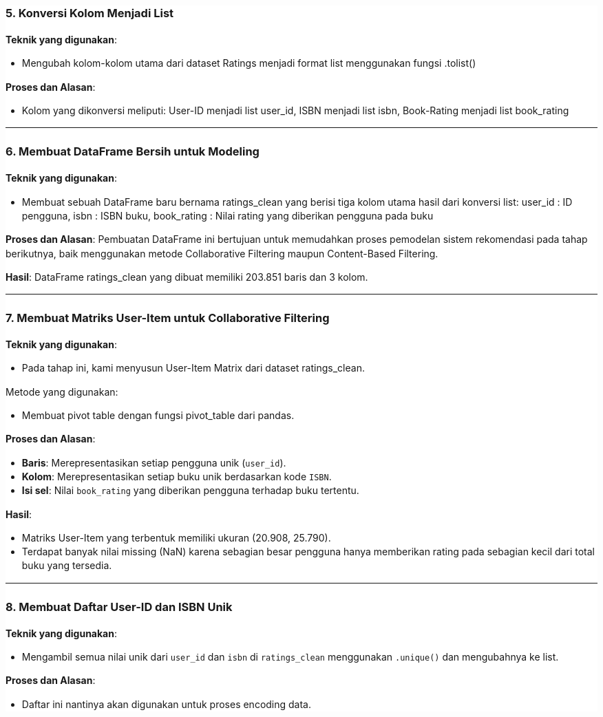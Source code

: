 
### 5. Konversi Kolom Menjadi List

**Teknik yang digunakan**:
- Mengubah kolom-kolom utama dari dataset Ratings menjadi format list menggunakan fungsi .tolist()

**Proses dan Alasan**:
- Kolom yang dikonversi meliputi: User-ID menjadi list user_id, ISBN menjadi list isbn, Book-Rating menjadi list book_rating

---

### 6. Membuat DataFrame Bersih untuk Modeling

**Teknik yang digunakan**:
- Membuat sebuah DataFrame baru bernama ratings_clean yang berisi tiga kolom utama hasil dari konversi list: user_id : ID pengguna, isbn : ISBN buku, book_rating : Nilai rating yang diberikan pengguna pada buku

**Proses dan Alasan**:
Pembuatan DataFrame ini bertujuan untuk memudahkan proses pemodelan sistem rekomendasi pada tahap berikutnya, baik menggunakan metode Collaborative Filtering maupun Content-Based Filtering.

**Hasil**: DataFrame ratings_clean yang dibuat memiliki 203.851 baris dan 3 kolom.

---

### 7. Membuat Matriks User-Item untuk Collaborative Filtering

**Teknik yang digunakan**:
- Pada tahap ini, kami menyusun User-Item Matrix dari dataset ratings_clean.

Metode yang digunakan:
- Membuat pivot table dengan fungsi pivot_table dari pandas.

**Proses dan Alasan**:
- **Baris**: Merepresentasikan setiap pengguna unik (`user_id`).
- **Kolom**: Merepresentasikan setiap buku unik berdasarkan kode `ISBN`.
- **Isi sel**: Nilai `book_rating` yang diberikan pengguna terhadap buku tertentu.

**Hasil**:
- Matriks User-Item yang terbentuk memiliki ukuran (20.908, 25.790).
- Terdapat banyak nilai missing (NaN) karena sebagian besar pengguna hanya memberikan rating pada sebagian kecil dari total buku yang tersedia.

---

### 8. Membuat Daftar User-ID dan ISBN Unik

**Teknik yang digunakan**:
- Mengambil semua nilai unik dari `user_id` dan `isbn` di `ratings_clean` menggunakan `.unique()` dan mengubahnya ke list.

**Proses dan Alasan**:
- Daftar ini nantinya akan digunakan untuk proses encoding data.
